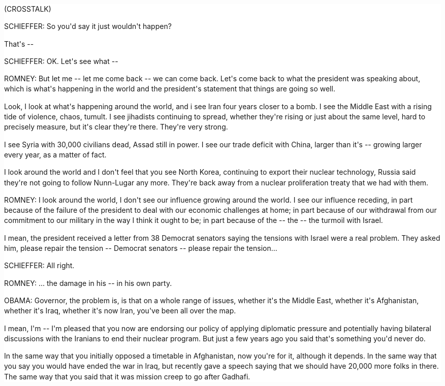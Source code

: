 (CROSSTALK)

SCHIEFFER: So you'd say it just wouldn't happen?

That's --

SCHIEFFER: OK. Let's see what --

ROMNEY: But let me -- let me come back -- we can come back. Let's come
back to what the president was speaking about, which is what's happening
in the world and the president's statement that things are going so
well.

Look, I look at what's happening around the world, and i see Iran four
years closer to a bomb. I see the Middle East with a rising tide of
violence, chaos, tumult. I see jihadists continuing to spread, whether
they're rising or just about the same level, hard to precisely measure,
but it's clear they're there. They're very strong.

I see Syria with 30,000 civilians dead, Assad still in power. I see our
trade deficit with China, larger than it's -- growing larger every year,
as a matter of fact.

I look around the world and I don't feel that you see North Korea,
continuing to export their nuclear technology, Russia said they're not
going to follow Nunn-Lugar any more. They're back away from a nuclear
proliferation treaty that we had with them.

ROMNEY: I look around the world, I don't see our influence growing
around the world. I see our influence receding, in part because of the
failure of the president to deal with our economic challenges at home;
in part because of our withdrawal from our commitment to our military in
the way I think it ought to be; in part because of the -- the -- the
turmoil with Israel.

I mean, the president received a letter from 38 Democrat senators saying
the tensions with Israel were a real problem. They asked him, please
repair the tension -- Democrat senators -- please repair the tension...

SCHIEFFER: All right.

ROMNEY: ... the damage in his -- in his own party.

OBAMA: Governor, the problem is, is that on a whole range of issues,
whether it's the Middle East, whether it's Afghanistan, whether it's
Iraq, whether it's now Iran, you've been all over the map.

I mean, I'm -- I'm pleased that you now are endorsing our policy of
applying diplomatic pressure and potentially having bilateral
discussions with the Iranians to end their nuclear program. But just a
few years ago you said that's something you'd never do.

In the same way that you initially opposed a timetable in Afghanistan,
now you're for it, although it depends. In the same way that you say you
would have ended the war in Iraq, but recently gave a speech saying that
we should have 20,000 more folks in there. The same way that you said
that it was mission creep to go after Gadhafi.
